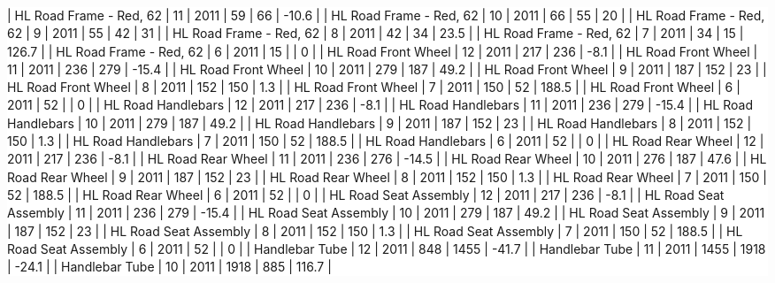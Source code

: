 | HL Road Frame - Red, 62 | 11 | 2011 | 59 | 66 | -10.6 |
| HL Road Frame - Red, 62 | 10 | 2011 | 66 | 55 | 20 |
| HL Road Frame - Red, 62 | 9 | 2011 | 55 | 42 | 31 |
| HL Road Frame - Red, 62 | 8 | 2011 | 42 | 34 | 23.5 |
| HL Road Frame - Red, 62 | 7 | 2011 | 34 | 15 | 126.7 |
| HL Road Frame - Red, 62 | 6 | 2011 | 15 |  | 0 |
| HL Road Front Wheel | 12 | 2011 | 217 | 236 | -8.1 |
| HL Road Front Wheel | 11 | 2011 | 236 | 279 | -15.4 |
| HL Road Front Wheel | 10 | 2011 | 279 | 187 | 49.2 |
| HL Road Front Wheel | 9 | 2011 | 187 | 152 | 23 |
| HL Road Front Wheel | 8 | 2011 | 152 | 150 | 1.3 |
| HL Road Front Wheel | 7 | 2011 | 150 | 52 | 188.5 |
| HL Road Front Wheel | 6 | 2011 | 52 |  | 0 |
| HL Road Handlebars | 12 | 2011 | 217 | 236 | -8.1 |
| HL Road Handlebars | 11 | 2011 | 236 | 279 | -15.4 |
| HL Road Handlebars | 10 | 2011 | 279 | 187 | 49.2 |
| HL Road Handlebars | 9 | 2011 | 187 | 152 | 23 |
| HL Road Handlebars | 8 | 2011 | 152 | 150 | 1.3 |
| HL Road Handlebars | 7 | 2011 | 150 | 52 | 188.5 |
| HL Road Handlebars | 6 | 2011 | 52 |  | 0 |
| HL Road Rear Wheel | 12 | 2011 | 217 | 236 | -8.1 |
| HL Road Rear Wheel | 11 | 2011 | 236 | 276 | -14.5 |
| HL Road Rear Wheel | 10 | 2011 | 276 | 187 | 47.6 |
| HL Road Rear Wheel | 9 | 2011 | 187 | 152 | 23 |
| HL Road Rear Wheel | 8 | 2011 | 152 | 150 | 1.3 |
| HL Road Rear Wheel | 7 | 2011 | 150 | 52 | 188.5 |
| HL Road Rear Wheel | 6 | 2011 | 52 |  | 0 |
| HL Road Seat Assembly | 12 | 2011 | 217 | 236 | -8.1 |
| HL Road Seat Assembly | 11 | 2011 | 236 | 279 | -15.4 |
| HL Road Seat Assembly | 10 | 2011 | 279 | 187 | 49.2 |
| HL Road Seat Assembly | 9 | 2011 | 187 | 152 | 23 |
| HL Road Seat Assembly | 8 | 2011 | 152 | 150 | 1.3 |
| HL Road Seat Assembly | 7 | 2011 | 150 | 52 | 188.5 |
| HL Road Seat Assembly | 6 | 2011 | 52 |  | 0 |
| Handlebar Tube | 12 | 2011 | 848 | 1455 | -41.7 |
| Handlebar Tube | 11 | 2011 | 1455 | 1918 | -24.1 |
| Handlebar Tube | 10 | 2011 | 1918 | 885 | 116.7 |